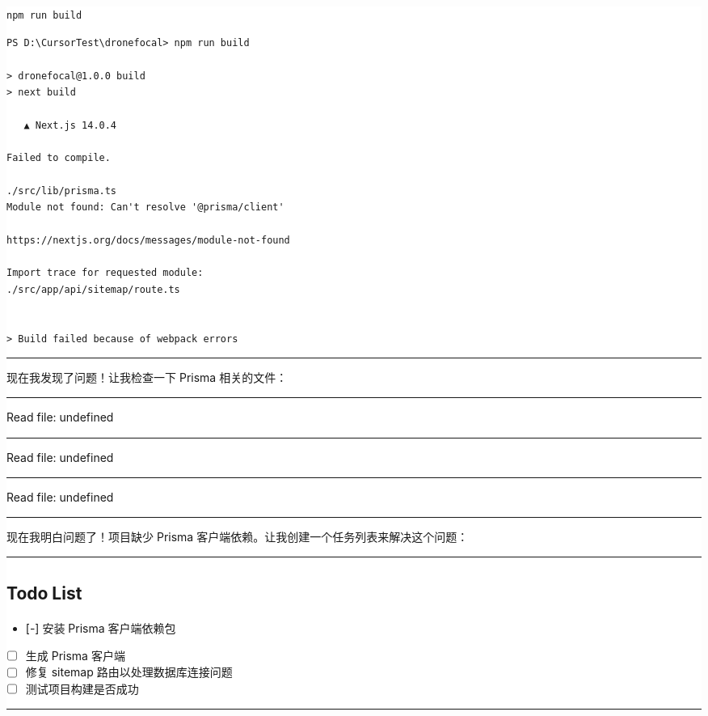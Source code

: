 ```bash
npm run build
```

```
PS D:\CursorTest\dronefocal> npm run build

> dronefocal@1.0.0 build
> next build

   ▲ Next.js 14.0.4

Failed to compile.

./src/lib/prisma.ts
Module not found: Can't resolve '@prisma/client'

https://nextjs.org/docs/messages/module-not-found

Import trace for requested module:
./src/app/api/sitemap/route.ts


> Build failed because of webpack errors
```

---

现在我发现了问题！让我检查一下 Prisma 相关的文件：


---

Read file: undefined

---

Read file: undefined

---

Read file: undefined

---

现在我明白问题了！项目缺少 Prisma 客户端依赖。让我创建一个任务列表来解决这个问题：


---

## Todo List

- [-] 安装 Prisma 客户端依赖包
- [ ] 生成 Prisma 客户端
- [ ] 修复 sitemap 路由以处理数据库连接问题
- [ ] 测试项目构建是否成功

---